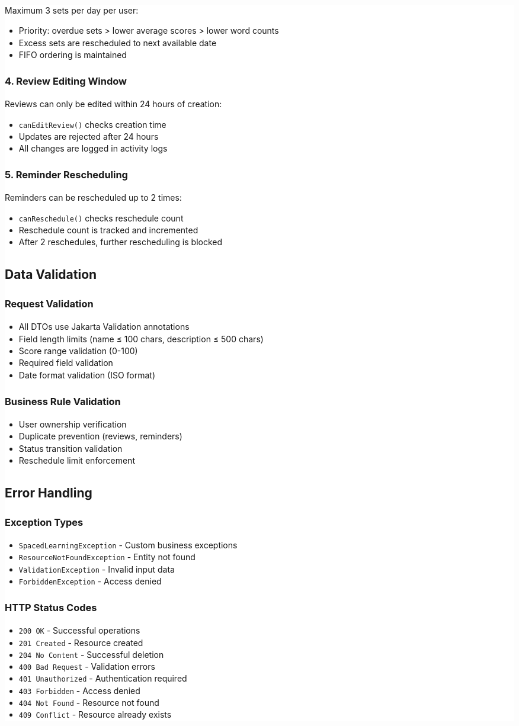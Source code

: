 Maximum 3 sets per day per user:
- Priority: overdue sets > lower average scores > lower word counts
- Excess sets are rescheduled to next available date
- FIFO ordering is maintained

### 4. Review Editing Window

Reviews can only be edited within 24 hours of creation:
- `canEditReview()` checks creation time
- Updates are rejected after 24 hours
- All changes are logged in activity logs

### 5. Reminder Rescheduling

Reminders can be rescheduled up to 2 times:
- `canReschedule()` checks reschedule count
- Reschedule count is tracked and incremented
- After 2 reschedules, further rescheduling is blocked

## Data Validation

### Request Validation
- All DTOs use Jakarta Validation annotations
- Field length limits (name ≤ 100 chars, description ≤ 500 chars)
- Score range validation (0-100)
- Required field validation
- Date format validation (ISO format)

### Business Rule Validation
- User ownership verification
- Duplicate prevention (reviews, reminders)
- Status transition validation
- Reschedule limit enforcement

## Error Handling

### Exception Types
- `SpacedLearningException` - Custom business exceptions
- `ResourceNotFoundException` - Entity not found
- `ValidationException` - Invalid input data
- `ForbiddenException` - Access denied

### HTTP Status Codes
- `200 OK` - Successful operations
- `201 Created` - Resource created
- `204 No Content` - Successful deletion
- `400 Bad Request` - Validation errors
- `401 Unauthorized` - Authentication required
- `403 Forbidden` - Access denied
- `404 Not Found` - Resource not found
- `409 Conflict` - Resource already exists
